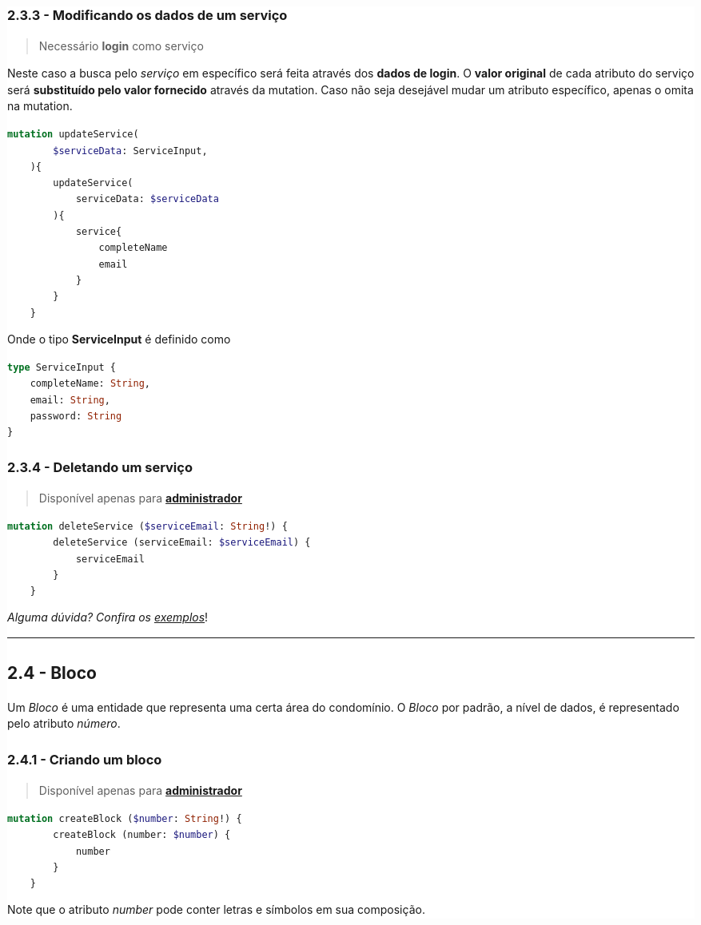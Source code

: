 ### 2.3.3 - Modificando os dados de um serviço
> Necessário **login** como serviço

Neste caso a busca pelo *serviço* em específico será feita através dos **dados de login**. O **valor original** de cada atributo do serviço será **substituído pelo valor fornecido** através da mutation. Caso não seja desejável mudar um atributo específico, apenas o omita na mutation.
```graphql
mutation updateService(
        $serviceData: ServiceInput,
    ){
        updateService(
          	serviceData: $serviceData
        ){
            service{
                completeName
                email
            }
        }
    }
```
Onde o tipo **ServiceInput** é definido como
```graphql
type ServiceInput {
    completeName: String,
    email: String,
    password: String
}
```

### 2.3.4 - Deletando um serviço
> Disponível apenas para **[administrador](#5---administração)**
```graphql
mutation deleteService ($serviceEmail: String!) {
        deleteService (serviceEmail: $serviceEmail) {
            serviceEmail
        }
    }
```
*Alguma dúvida? Confira os [exemplos](#exemplos)*!

---
## 2.4 - Bloco

Um *Bloco* é uma entidade que representa uma certa área do condomínio. O *Bloco* por padrão, a nível de dados, é representado pelo atributo *número*.

### 2.4.1 - Criando um bloco
> Disponível apenas para **[administrador](#5---administração)**
```graphql
mutation createBlock ($number: String!) {
        createBlock (number: $number) {
            number
        }
    }
```
Note que o atributo *number* pode conter letras e símbolos em sua composição.

